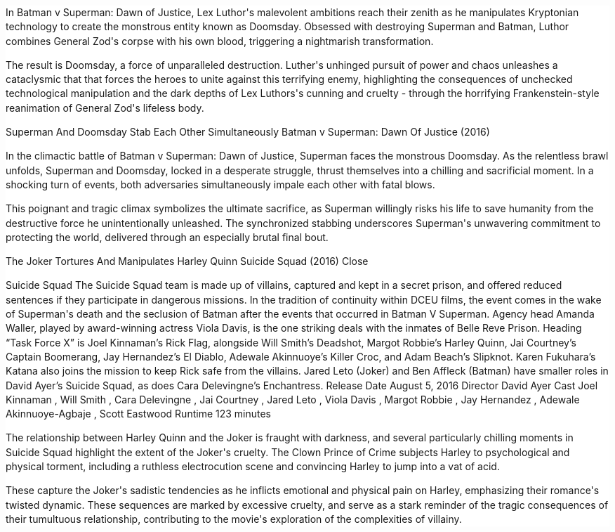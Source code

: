 In Batman v Superman: Dawn of Justice, Lex Luthor&#39;s malevolent ambitions reach their zenith as he manipulates Kryptonian technology to create the monstrous entity known as Doomsday. Obsessed with destroying Superman and Batman, Luthor combines General Zod&#39;s corpse with his own blood, triggering a nightmarish transformation.




The result is Doomsday, a force of unparalleled destruction. Luther&#39;s unhinged pursuit of power and chaos unleashes a cataclysmic that that forces the heroes to unite against this terrifying enemy, highlighting the consequences of unchecked technological manipulation and the dark depths of Lex Luthors&#39;s cunning and cruelty - through the horrifying Frankenstein-style reanimation of General Zod&#39;s lifeless body.



 Superman And Doomsday Stab Each Other Simultaneously 
Batman v Superman: Dawn Of Justice (2016)
          

In the climactic battle of Batman v Superman: Dawn of Justice, Superman faces the monstrous Doomsday. As the relentless brawl unfolds, Superman and Doomsday, locked in a desperate struggle, thrust themselves into a chilling and sacrificial moment. In a shocking turn of events, both adversaries simultaneously impale each other with fatal blows.




This poignant and tragic climax symbolizes the ultimate sacrifice, as Superman willingly risks his life to save humanity from the destructive force he unintentionally unleashed. The synchronized stabbing underscores Superman&#39;s unwavering commitment to protecting the world, delivered through an especially brutal final bout.



 The Joker Tortures And Manipulates Harley Quinn 
Suicide Squad (2016)
   Close     

  Suicide Squad The Suicide Squad team is made up of villains, captured and kept in a secret prison, and offered reduced sentences if they participate in dangerous missions. In the tradition of continuity within DCEU films, the event comes in the wake of Superman&#39;s death and the seclusion of Batman after the events that occurred in Batman V Superman. Agency head Amanda Waller, played by award-winning actress Viola Davis, is the one striking deals with the inmates of Belle Reve Prison. Heading “Task Force X” is Joel Kinnaman’s Rick Flag, alongside Will Smith’s Deadshot, Margot Robbie’s Harley Quinn, Jai Courtney’s Captain Boomerang, Jay Hernandez’s El Diablo, Adewale Akinnuoye’s Killer Croc, and Adam Beach’s Slipknot. Karen Fukuhara’s Katana also joins the mission to keep Rick safe from the villains. Jared Leto (Joker) and Ben Affleck (Batman) have smaller roles in David Ayer’s Suicide Squad, as does Cara Delevingne’s Enchantress.  Release Date   August 5, 2016    Director   David Ayer    Cast   Joel Kinnaman , Will Smith , Cara Delevingne , Jai Courtney , Jared Leto , Viola Davis , Margot Robbie , Jay Hernandez , Adewale Akinnuoye-Agbaje , Scott Eastwood    Runtime   123 minutes       

The relationship between Harley Quinn and the Joker is fraught with darkness, and several particularly chilling moments in Suicide Squad highlight the extent of the Joker&#39;s cruelty. The Clown Prince of Crime subjects Harley to psychological and physical torment, including a ruthless electrocution scene and convincing Harley to jump into a vat of acid.




These capture the Joker&#39;s sadistic tendencies as he inflicts emotional and physical pain on Harley, emphasizing their romance&#39;s twisted dynamic. These sequences are marked by excessive cruelty, and serve as a stark reminder of the tragic consequences of their tumultuous relationship, contributing to the movie&#39;s exploration of the complexities of villainy.

